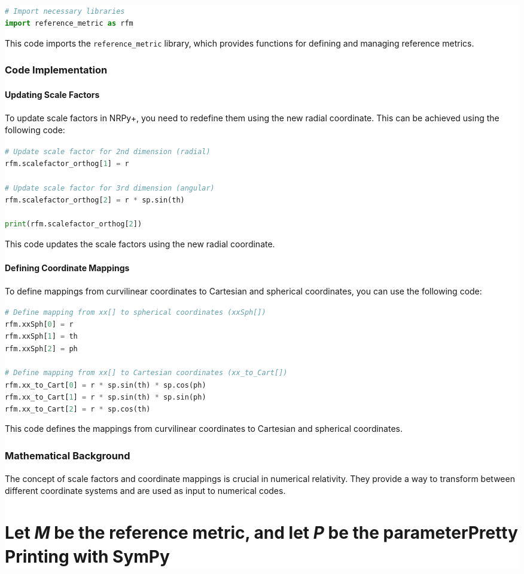 ```python
# Import necessary libraries
import reference_metric as rfm
```

This code imports the `reference_metric` library, which provides functions for defining and managing reference metrics.

### Code Implementation

#### Updating Scale Factors

To update scale factors in NRPy+, you need to redefine them using the new radial coordinate. This can be achieved using the following code:

```python
# Update scale factor for 2nd dimension (radial)
rfm.scalefactor_orthog[1] = r

# Update scale factor for 3rd dimension (angular)
rfm.scalefactor_orthog[2] = r * sp.sin(th)

print(rfm.scalefactor_orthog[2])
```

This code updates the scale factors using the new radial coordinate.

#### Defining Coordinate Mappings

To define mappings from curvilinear coordinates to Cartesian and spherical coordinates, you can use the following code:

```python
# Define mapping from xx[] to spherical coordinates (xxSph[])
rfm.xxSph[0] = r
rfm.xxSph[1] = th
rfm.xxSph[2] = ph

# Define mapping from xx[] to Cartesian coordinates (xx_to_Cart[])
rfm.xx_to_Cart[0] = r * sp.sin(th) * sp.cos(ph)
rfm.xx_to_Cart[1] = r * sp.sin(th) * sp.sin(ph)
rfm.xx_to_Cart[2] = r * sp.cos(th)

```

This code defines the mappings from curvilinear coordinates to Cartesian and spherical coordinates.

### Mathematical Background

The concept of scale factors and coordinate mappings is crucial in numerical relativity. They provide a way to transform between different coordinate systems and are used as input to numerical codes.

$$\label{mathematical_background}$$

Let $M$ be the reference metric, and let $P$ be the parameter**Pretty Printing with SymPy**
==========================
